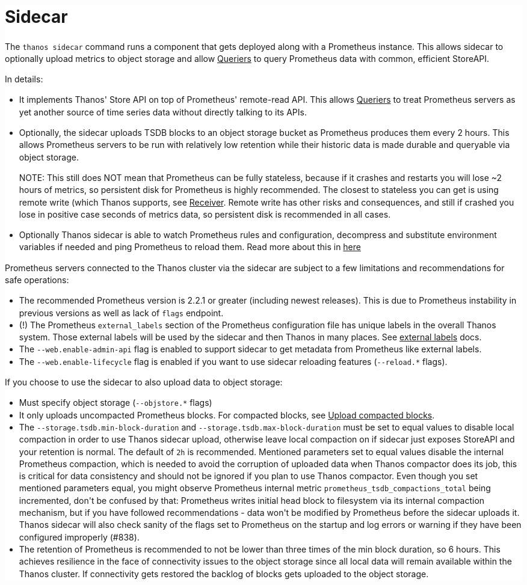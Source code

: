 # Sidecar

The `thanos sidecar` command runs a component that gets deployed along with a Prometheus instance. This allows sidecar to optionally upload metrics to object storage and allow [Queriers](query.md) to query Prometheus data with common, efficient StoreAPI.

In details:

* It implements Thanos' Store API on top of Prometheus' remote-read API. This allows [Queriers](query.md) to treat Prometheus servers as yet another source of time series data without directly talking to its APIs.
* Optionally, the sidecar uploads TSDB blocks to an object storage bucket as Prometheus produces them every 2 hours. This allows Prometheus servers to be run with relatively low retention while their historic data is made durable and queryable via object storage.

  NOTE: This still does NOT mean that Prometheus can be fully stateless, because if it crashes and restarts you will lose ~2 hours of metrics, so persistent disk for Prometheus is highly recommended. The closest to stateless you can get is using remote write (which Thanos supports, see [Receiver](receive.md). Remote write has other risks and consequences, and still if crashed you lose in positive case seconds of metrics data, so persistent disk is recommended in all cases.

* Optionally Thanos sidecar is able to watch Prometheus rules and configuration, decompress and substitute environment variables if needed and ping Prometheus to reload them. Read more about this in [here](#reloader-configuration)

Prometheus servers connected to the Thanos cluster via the sidecar are subject to a few limitations and recommendations for safe operations:

* The recommended Prometheus version is 2.2.1 or greater (including newest releases). This is due to Prometheus instability in previous versions as well as lack of `flags` endpoint.
* (!) The Prometheus `external_labels` section of the Prometheus configuration file has unique labels in the overall Thanos system. Those external labels will be used by the sidecar and then Thanos in many places. See [external labels](../storage.md#external-labels) docs.
* The `--web.enable-admin-api` flag is enabled to support sidecar to get metadata from Prometheus like external labels.
* The `--web.enable-lifecycle` flag is enabled if you want to use sidecar reloading features (`--reload.*` flags).

If you choose to use the sidecar to also upload data to object storage:

* Must specify object storage (`--objstore.*` flags)
* It only uploads uncompacted Prometheus blocks. For compacted blocks, see [Upload compacted blocks](#upload-compacted-blocks).
* The `--storage.tsdb.min-block-duration` and `--storage.tsdb.max-block-duration` must be set to equal values to disable local compaction in order to use Thanos sidecar upload, otherwise leave local compaction on if sidecar just exposes StoreAPI and your retention is normal. The default of `2h` is recommended. Mentioned parameters set to equal values disable the internal Prometheus compaction, which is needed to avoid the corruption of uploaded data when Thanos compactor does its job, this is critical for data consistency and should not be ignored if you plan to use Thanos compactor. Even though you set mentioned parameters equal, you might observe Prometheus internal metric `prometheus_tsdb_compactions_total` being incremented, don't be confused by that: Prometheus writes initial head block to filesystem via its internal compaction mechanism, but if you have followed recommendations - data won't be modified by Prometheus before the sidecar uploads it. Thanos sidecar will also check sanity of the flags set to Prometheus on the startup and log errors or warning if they have been configured improperly (#838).
* The retention of Prometheus is recommended to not be lower than three times of the min block duration, so 6 hours. This achieves resilience in the face of connectivity issues to the object storage since all local data will remain available within the Thanos cluster. If connectivity gets restored the backlog of blocks gets uploaded to the object storage.
